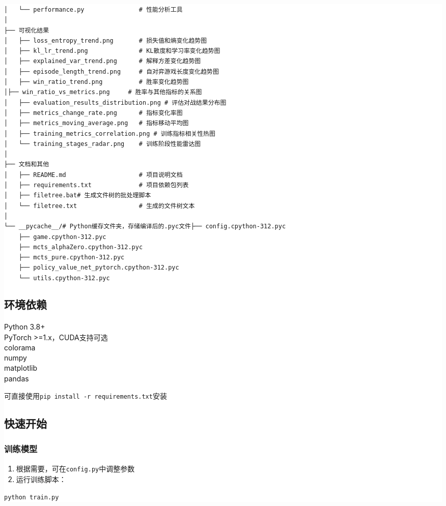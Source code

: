 ```
│   └── performance.py               # 性能分析工具
│
├── 可视化结果
│   ├── loss_entropy_trend.png       # 损失值和熵变化趋势图
│   ├── kl_lr_trend.png              # KL散度和学习率变化趋势图
│   ├── explained_var_trend.png      # 解释方差变化趋势图
│   ├── episode_length_trend.png     # 自对弈游戏长度变化趋势图
│   ├── win_ratio_trend.png          # 胜率变化趋势图
│├── win_ratio_vs_metrics.png     # 胜率与其他指标的关系图
│   ├── evaluation_results_distribution.png # 评估对战结果分布图
│   ├── metrics_change_rate.png      # 指标变化率图
│   ├── metrics_moving_average.png   # 指标移动平均图
│   ├── training_metrics_correlation.png # 训练指标相关性热图
│   └── training_stages_radar.png    # 训练阶段性能雷达图
│
├── 文档和其他
│   ├── README.md                    # 项目说明文档
│   ├── requirements.txt             # 项目依赖包列表
│   ├── filetree.bat# 生成文件树的批处理脚本
│   └── filetree.txt                 # 生成的文件树文本
│
└── __pycache__/# Python缓存文件夹，存储编译后的.pyc文件├── config.cpython-312.pyc
    ├── game.cpython-312.pyc
    ├── mcts_alphaZero.cpython-312.pyc
    ├── mcts_pure.cpython-312.pyc
    ├── policy_value_net_pytorch.cpython-312.pyc
    └── utils.cpython-312.pyc

```

## 环境依赖

Python 3.8+  
PyTorch >=1.x，CUDA支持可选  
colorama  
numpy  
matplotlib  
pandas

可直接使用`pip install -r requirements.txt`安装

## 快速开始

### 训练模型

1. 根据需要，可在`config.py`中调整参数  
2. 运行训练脚本：

```bash
python train.py
```
